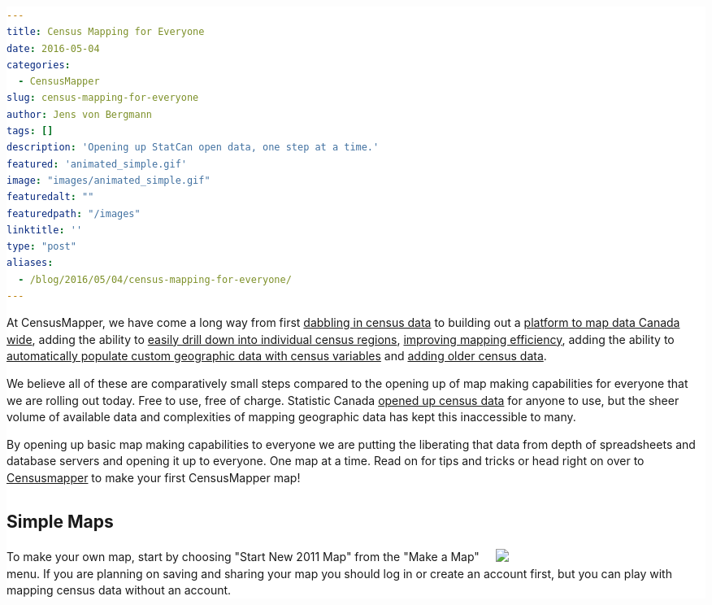 ```yaml
---
title: Census Mapping for Everyone
date: 2016-05-04
categories:
  - CensusMapper
slug: census-mapping-for-everyone
author: Jens von Bergmann
tags: []
description: 'Opening up StatCan open data, one step at a time.'
featured: 'animated_simple.gif'
image: "images/animated_simple.gif"
featuredalt: ""
featuredpath: "/images"
linktitle: ''
type: "post"
aliases:
  - /blog/2016/05/04/census-mapping-for-everyone/
---
```






At CensusMapper, we have come a long way from first [dabbling in census data](http://doodles.mountainmath.ca/blog/2015/06/23/vancouver-2011-census-data-on-housing/) to
building out a [platform to map data Canada wide](http://doodles.mountainmath.ca/blog/2015/09/28/census-mapper/), adding
the ability to [easily drill down into individual census regions](http://doodles.mountainmath.ca/blog/2015/10/24/census-drilldown/), 
[improving mapping efficiency](http://doodles.mountainmath.ca/blog/2015/12/27/canvas-vs-svg/), adding the ability to
[automatically populate custom geographic data with census variables](http://doodles.mountainmath.ca/blog/2016/04/20/tod-mode-share/)
and [adding older census data](http://doodles.mountainmath.ca/blog/2016/05/02/census-week/). 

We believe all of these are comparatively small steps compared to the opening up of map making capabilities for everyone
that we are rolling out today. Free to use, free of charge. Statistic Canada [opened up census data](http://www.statcan.gc.ca/eng/reference/licence-eng)
for anyone to use, but the sheer volume of available data and complexities of mapping geographic data has kept this
inaccessible to many.

By opening up basic map making capabilities to everyone we are putting the liberating that data from depth of spreadsheets and
database servers and opening it up to everyone. One map at a time.  Read on for tips and tricks or head right on over
to <a href="https://censusmapper.ca" class="btn btn-primary">Censusmapper</a> to make your first CensusMapper map!



## Simple Maps
<img  src="images/make_a_map.png"  style="width:30%;float:right;margin-left:10px;">
To make your own map, start by choosing "Start New 2011 Map" from the "Make a Map" menu. If you are planning on saving
and sharing your map you should log in or create an account first, but you can play with mapping census data without an account.
